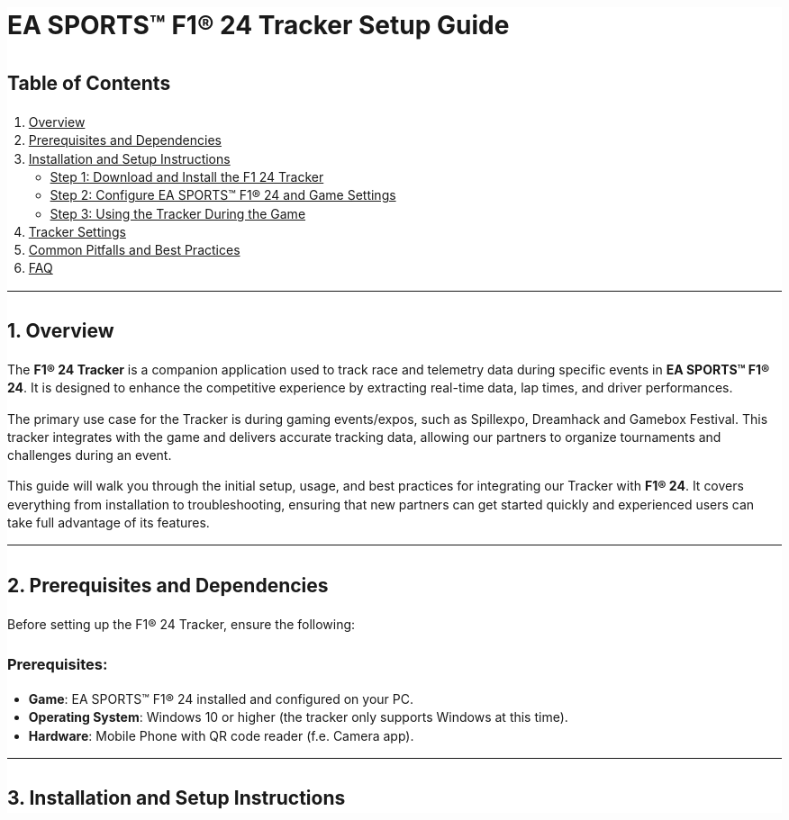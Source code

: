 # EA SPORTS™ F1® 24 Tracker Setup Guide

## Table of Contents

1. [Overview](#overview)
2. [Prerequisites and Dependencies](#prerequisites-and-dependencies)
3. [Installation and Setup Instructions](#installation-and-setup-instructions)
   - [Step 1: Download and Install the F1 24 Tracker](#step-1-download-and-install-the-f1-tracker)
   - [Step 2: Configure EA SPORTS™ F1® 24 and Game Settings](#step-2-configure-f1-and-game-settings)
   - [Step 3: Using the Tracker During the Game](#step-3-using-the-tracker-during-the-game)
4. [Tracker Settings](#tracker-settings)
5. [Common Pitfalls and Best Practices](#common-pitfalls-and-best-practices)
6. [FAQ](#faq)

---

<a name="overview"></a>

## 1. Overview

The **F1® 24 Tracker** is a companion application used to track race and telemetry data during specific events in **EA SPORTS™ F1® 24**. It is designed to enhance the competitive experience by extracting real-time data, lap times, and driver performances.

The primary use case for the Tracker is during gaming events/expos, such as Spillexpo, Dreamhack and Gamebox Festival. This tracker integrates with the game and delivers accurate tracking data, allowing our partners to organize tournaments and challenges during an event.

This guide will walk you through the initial setup, usage, and best practices for integrating our Tracker with **F1® 24**. It covers everything from installation to troubleshooting, ensuring that new partners can get started quickly and experienced users can take full advantage of its features.

---

<a name="prerequisites-and-dependencies"></a>

## 2. Prerequisites and Dependencies

Before setting up the F1® 24 Tracker, ensure the following:

### Prerequisites:

- **Game**: EA SPORTS™ F1® 24 installed and configured on your PC.
- **Operating System**: Windows 10 or higher (the tracker only supports Windows at this time).
- **Hardware**: Mobile Phone with QR code reader (f.e. Camera app).

---

<a name="installation-and-setup-instructions"></a>

## 3. Installation and Setup Instructions
